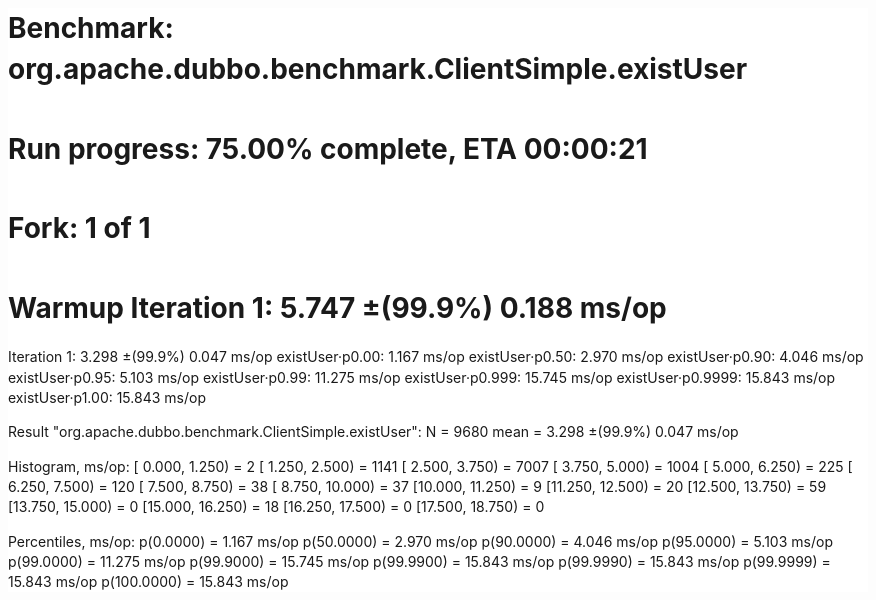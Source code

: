 # Benchmark: org.apache.dubbo.benchmark.ClientSimple.existUser

# Run progress: 75.00% complete, ETA 00:00:21
# Fork: 1 of 1
# Warmup Iteration   1: 5.747 ±(99.9%) 0.188 ms/op
Iteration   1: 3.298 ±(99.9%) 0.047 ms/op
                 existUser·p0.00:   1.167 ms/op
                 existUser·p0.50:   2.970 ms/op
                 existUser·p0.90:   4.046 ms/op
                 existUser·p0.95:   5.103 ms/op
                 existUser·p0.99:   11.275 ms/op
                 existUser·p0.999:  15.745 ms/op
                 existUser·p0.9999: 15.843 ms/op
                 existUser·p1.00:   15.843 ms/op



Result "org.apache.dubbo.benchmark.ClientSimple.existUser":
  N = 9680
  mean =      3.298 ±(99.9%) 0.047 ms/op

  Histogram, ms/op:
    [ 0.000,  1.250) = 2 
    [ 1.250,  2.500) = 1141 
    [ 2.500,  3.750) = 7007 
    [ 3.750,  5.000) = 1004 
    [ 5.000,  6.250) = 225 
    [ 6.250,  7.500) = 120 
    [ 7.500,  8.750) = 38 
    [ 8.750, 10.000) = 37 
    [10.000, 11.250) = 9 
    [11.250, 12.500) = 20 
    [12.500, 13.750) = 59 
    [13.750, 15.000) = 0 
    [15.000, 16.250) = 18 
    [16.250, 17.500) = 0 
    [17.500, 18.750) = 0 

  Percentiles, ms/op:
      p(0.0000) =      1.167 ms/op
     p(50.0000) =      2.970 ms/op
     p(90.0000) =      4.046 ms/op
     p(95.0000) =      5.103 ms/op
     p(99.0000) =     11.275 ms/op
     p(99.9000) =     15.745 ms/op
     p(99.9900) =     15.843 ms/op
     p(99.9990) =     15.843 ms/op
     p(99.9999) =     15.843 ms/op
    p(100.0000) =     15.843 ms/op
